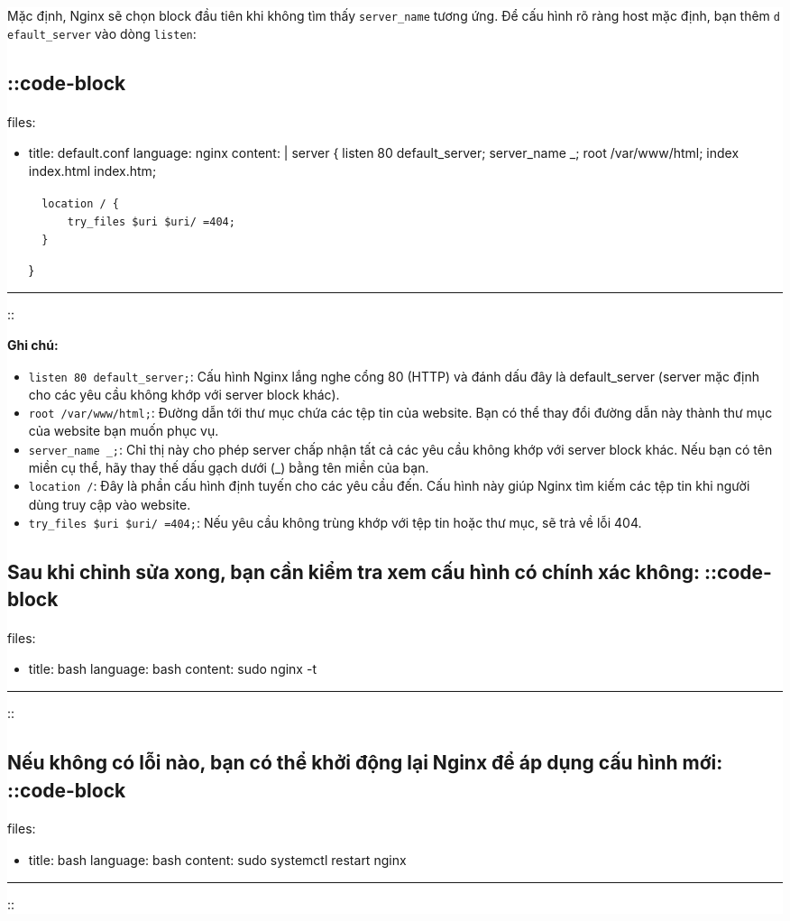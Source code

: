 Mặc định, Nginx sẽ chọn block đầu tiên khi không tìm thấy `server_name` tương ứng. Để cấu hình rõ ràng host mặc định, bạn thêm `default_server` vào dòng `listen`:

::code-block
---
files:
  - title: default.conf
    language: nginx
    content: |
      server {
          listen 80 default_server;
          server_name _;
          root /var/www/html;
          index index.html index.htm;

          location / {
              try_files $uri $uri/ =404;
          }
      }
---
::

**Ghi chú:**

- `listen 80 default_server;`: Cấu hình Nginx lắng nghe cổng 80 (HTTP) và đánh dấu đây là default_server (server mặc định cho các yêu cầu không khớp với server block khác).
- `root /var/www/html;`: Đường dẫn tới thư mục chứa các tệp tin của website. Bạn có thể thay đổi đường dẫn này thành thư mục của website bạn muốn phục vụ.
- `server_name _;`: Chỉ thị này cho phép server chấp nhận tất cả các yêu cầu không khớp với server block khác. Nếu bạn có tên miền cụ thể, hãy thay thế dấu gạch dưới (_) bằng tên miền của bạn.
- `location /`: Đây là phần cấu hình định tuyến cho các yêu cầu đến. Cấu hình này giúp Nginx tìm kiếm các tệp tin khi người dùng truy cập vào website.
- `try_files $uri $uri/ =404;`: Nếu yêu cầu không trùng khớp với tệp tin hoặc thư mục, sẽ trả về lỗi 404.

Sau khi chỉnh sửa xong, bạn cần kiểm tra xem cấu hình có chính xác không:
::code-block
---
files:
  - title: bash
    language: bash
    content: sudo nginx -t
---
::

Nếu không có lỗi nào, bạn có thể khởi động lại Nginx để áp dụng cấu hình mới:
::code-block
---
files:
  - title: bash
    language: bash
    content: sudo systemctl restart nginx
---
::
